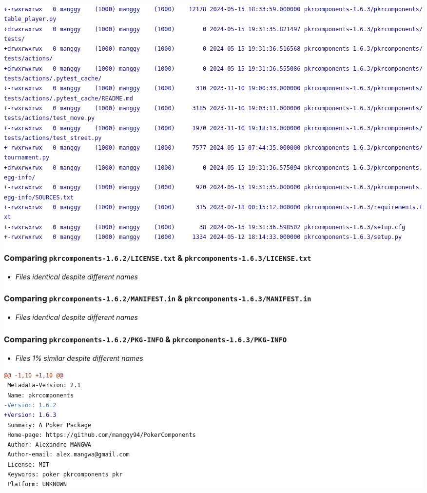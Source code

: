 ```diff
+-rwxrwxrwx   0 manggy    (1000) manggy    (1000)    12178 2024-05-15 18:33:59.000000 pkrcomponents-1.6.3/pkrcomponents/table_player.py
+drwxrwxrwx   0 manggy    (1000) manggy    (1000)        0 2024-05-15 19:31:35.821497 pkrcomponents-1.6.3/pkrcomponents/tests/
+drwxrwxrwx   0 manggy    (1000) manggy    (1000)        0 2024-05-15 19:31:36.516568 pkrcomponents-1.6.3/pkrcomponents/tests/actions/
+drwxrwxrwx   0 manggy    (1000) manggy    (1000)        0 2024-05-15 19:31:36.555086 pkrcomponents-1.6.3/pkrcomponents/tests/actions/.pytest_cache/
+-rwxrwxrwx   0 manggy    (1000) manggy    (1000)      310 2023-11-10 19:00:33.000000 pkrcomponents-1.6.3/pkrcomponents/tests/actions/.pytest_cache/README.md
+-rwxrwxrwx   0 manggy    (1000) manggy    (1000)     3185 2023-11-10 19:03:11.000000 pkrcomponents-1.6.3/pkrcomponents/tests/actions/test_move.py
+-rwxrwxrwx   0 manggy    (1000) manggy    (1000)     1970 2023-11-10 19:18:13.000000 pkrcomponents-1.6.3/pkrcomponents/tests/actions/test_street.py
+-rwxrwxrwx   0 manggy    (1000) manggy    (1000)     7577 2024-05-15 07:44:35.000000 pkrcomponents-1.6.3/pkrcomponents/tournament.py
+drwxrwxrwx   0 manggy    (1000) manggy    (1000)        0 2024-05-15 19:31:36.575094 pkrcomponents-1.6.3/pkrcomponents.egg-info/
+-rwxrwxrwx   0 manggy    (1000) manggy    (1000)      920 2024-05-15 19:31:35.000000 pkrcomponents-1.6.3/pkrcomponents.egg-info/SOURCES.txt
+-rwxrwxrwx   0 manggy    (1000) manggy    (1000)      315 2023-07-18 00:15:12.000000 pkrcomponents-1.6.3/requirements.txt
+-rwxrwxrwx   0 manggy    (1000) manggy    (1000)       38 2024-05-15 19:31:36.598502 pkrcomponents-1.6.3/setup.cfg
+-rwxrwxrwx   0 manggy    (1000) manggy    (1000)     1334 2024-05-12 18:14:33.000000 pkrcomponents-1.6.3/setup.py
```

### Comparing `pkrcomponents-1.6.2/LICENSE.txt` & `pkrcomponents-1.6.3/LICENSE.txt`

 * *Files identical despite different names*

### Comparing `pkrcomponents-1.6.2/MANIFEST.in` & `pkrcomponents-1.6.3/MANIFEST.in`

 * *Files identical despite different names*

### Comparing `pkrcomponents-1.6.2/PKG-INFO` & `pkrcomponents-1.6.3/PKG-INFO`

 * *Files 1% similar despite different names*

```diff
@@ -1,10 +1,10 @@
 Metadata-Version: 2.1
 Name: pkrcomponents
-Version: 1.6.2
+Version: 1.6.3
 Summary: A Poker Package
 Home-page: https://github.com/manggy94/PokerComponents
 Author: Alexandre MANGWA
 Author-email: alex.mangwa@gmail.com
 License: MIT
 Keywords: poker pkrcomponents pkr
 Platform: UNKNOWN
```
